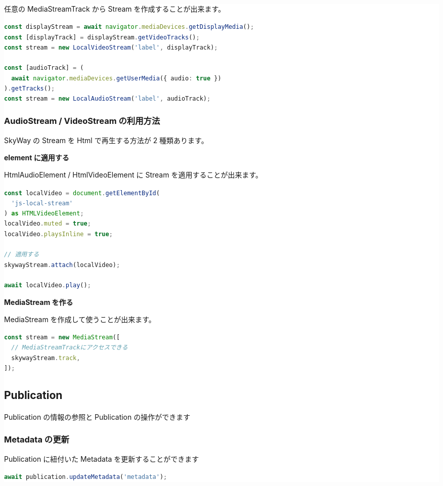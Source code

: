 任意の MediaStreamTrack から Stream を作成することが出来ます。

```ts
const displayStream = await navigator.mediaDevices.getDisplayMedia();
const [displayTrack] = displayStream.getVideoTracks();
const stream = new LocalVideoStream('label', displayTrack);

const [audioTrack] = (
  await navigator.mediaDevices.getUserMedia({ audio: true })
).getTracks();
const stream = new LocalAudioStream('label', audioTrack);
```

### AudioStream / VideoStream の利用方法

SkyWay の Stream を Html で再生する方法が 2 種類あります。

**element に適用する**

HtmlAudioElement / HtmlVideoElement に Stream を適用することが出来ます。

```ts
const localVideo = document.getElementById(
  'js-local-stream'
) as HTMLVideoElement;
localVideo.muted = true;
localVideo.playsInline = true;

// 適用する
skywayStream.attach(localVideo);

await localVideo.play();
```

**MediaStream を作る**

MediaStream を作成して使うことが出来ます。

```ts
const stream = new MediaStream([
  // MediaStreamTrackにアクセスできる
  skywayStream.track,
]);
```

## Publication

Publication の情報の参照と Publication の操作ができます

### Metadata の更新

Publication に紐付いた Metadata を更新することができます

```ts
await publication.updateMetadata('metadata');
```
